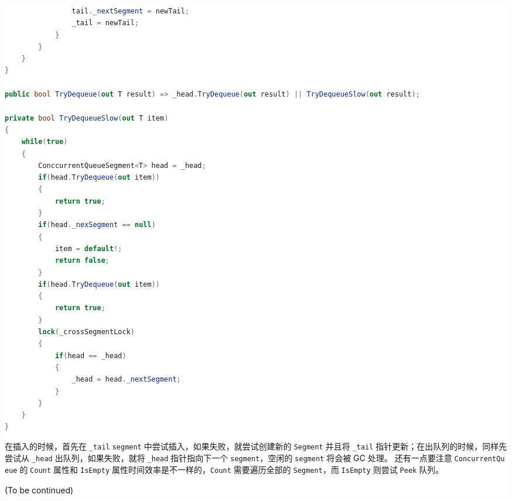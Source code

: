 ```C#
                tail._nextSegment = newTail;
                _tail = newTail;
            }
        }
    }
}

public bool TryDequeue(out T result) => _head.TryDequeue(out result) || TryDequeueSlow(out result);

private bool TryDequeueSlow(out T item)
{
    while(true)
    {
        ConccurrentQueueSegment<T> head = _head;
        if(head.TryDequeue(out item))
        {
            return true;
        }
        if(head._nexSegment == null)
        {
            item = default!;
            return false;
        }
        if(head.TryDequeue(out item))
        {
            return true;
        }
        lock(_crossSegmentLock)
        {
            if(head == _head)
            {
                _head = head._nextSegment;
            }
        }
    }
}
```

在插入的时候，首先在 `_tail` `segment` 中尝试插入，如果失败，就尝试创建新的 `Segment` 并且将 `_tail` 指针更新；在出队列的时候，同样先尝试从 `_head` 出队列，如果失败，就将 `_head` 指针指向下一个 `segment`，空闲的 `segment` 将会被 GC 处理。
还有一点要注意 `ConcurrentQueue` 的 `Count` 属性和 `IsEmpty` 属性时间效率是不一样的，`Count` 需要遍历全部的 `Segment`，而 `IsEmpty` 则尝试 `Peek` 队列。

(To be continued)
